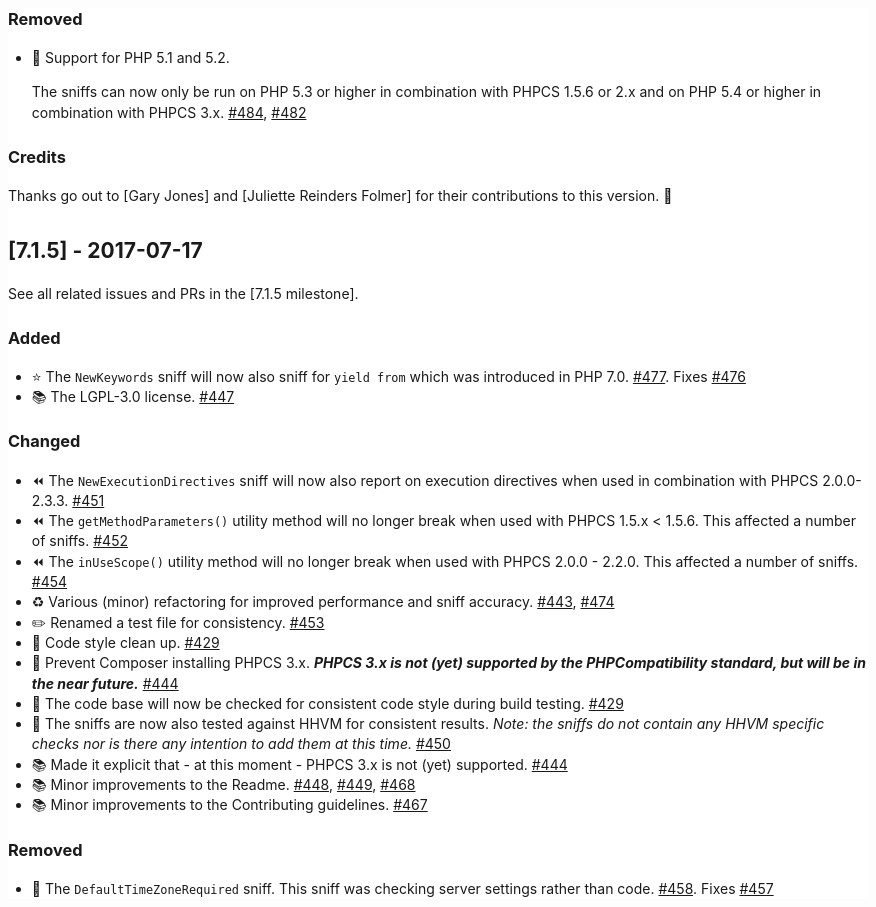 ### Removed
- :no_entry_sign: Support for PHP 5.1 and 5.2.

    The sniffs can now only be run on PHP 5.3 or higher in combination with PHPCS 1.5.6 or 2.x and on PHP 5.4 or higher in combination with PHPCS 3.x. [#484](https://github.com/PHPCompatibility/PHPCompatibility/pull/484), [#482](https://github.com/PHPCompatibility/PHPCompatibility/pull/482)

### Credits
Thanks go out to [Gary Jones] and [Juliette Reinders Folmer] for their contributions to this version. :clap:


## [7.1.5] - 2017-07-17

See all related issues and PRs in the [7.1.5 milestone].

### Added
- :star: The `NewKeywords` sniff will now also sniff for `yield from` which was introduced in PHP 7.0. [#477](https://github.com/PHPCompatibility/PHPCompatibility/pull/477). Fixes [#476](https://github.com/PHPCompatibility/PHPCompatibility/issues/476)
- :books: The LGPL-3.0 license. [#447](https://github.com/PHPCompatibility/PHPCompatibility/pull/447)

### Changed
- :rewind: The `NewExecutionDirectives` sniff will now also report on execution directives when used in combination with PHPCS 2.0.0-2.3.3. [#451](https://github.com/PHPCompatibility/PHPCompatibility/pull/451)
- :rewind: The `getMethodParameters()` utility method will no longer break when used with PHPCS 1.5.x < 1.5.6. This affected a number of sniffs. [#452](https://github.com/PHPCompatibility/PHPCompatibility/pull/452)
- :rewind: The `inUseScope()` utility method will no longer break when used with PHPCS 2.0.0 - 2.2.0. This affected a number of sniffs. [#454](https://github.com/PHPCompatibility/PHPCompatibility/pull/454)
- :recycle: Various (minor) refactoring for improved performance and sniff accuracy. [#443](https://github.com/PHPCompatibility/PHPCompatibility/pull/443), [#474](https://github.com/PHPCompatibility/PHPCompatibility/pull/474)
- :pencil2: Renamed a test file for consistency. [#453](https://github.com/PHPCompatibility/PHPCompatibility/pull/453)
- :wrench: Code style clean up. [#429](https://github.com/PHPCompatibility/PHPCompatibility/pull/429)
- :wrench: Prevent Composer installing PHPCS 3.x. **_PHPCS 3.x is not (yet) supported by the PHPCompatibility standard, but will be in the near future._** [#444](https://github.com/PHPCompatibility/PHPCompatibility/pull/444)
- :green_heart: The code base will now be checked for consistent code style during build testing. [#429](https://github.com/PHPCompatibility/PHPCompatibility/pull/429)
- :green_heart: The sniffs are now also tested against HHVM for consistent results. _Note: the sniffs do not contain any HHVM specific checks nor is there any intention to add them at this time._ [#450](https://github.com/PHPCompatibility/PHPCompatibility/pull/450)
- :books: Made it explicit that - at this moment - PHPCS 3.x is not (yet) supported. [#444](https://github.com/PHPCompatibility/PHPCompatibility/pull/444)
- :books: Minor improvements to the Readme. [#448](https://github.com/PHPCompatibility/PHPCompatibility/pull/448), [#449](https://github.com/PHPCompatibility/PHPCompatibility/pull/449), [#468](https://github.com/PHPCompatibility/PHPCompatibility/pull/468)
- :books: Minor improvements to the Contributing guidelines. [#467](https://github.com/PHPCompatibility/PHPCompatibility/pull/467)

### Removed
- :no_entry_sign: The `DefaultTimeZoneRequired` sniff. This sniff was checking server settings rather than code. [#458](https://github.com/PHPCompatibility/PHPCompatibility/pull/458). Fixes [#457](https://github.com/PHPCompatibility/PHPCompatibility/issues/457)

